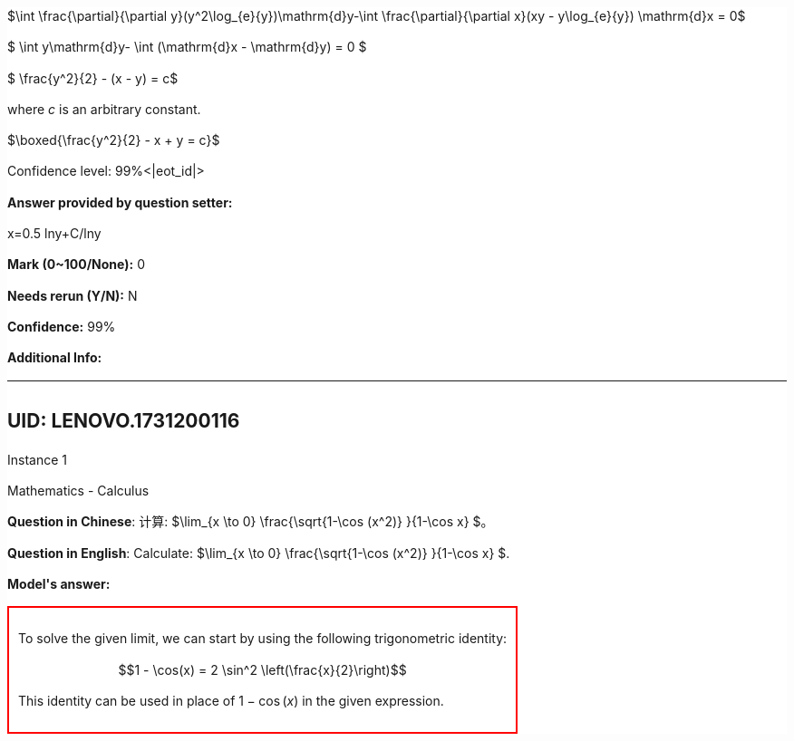 

$\int \frac{\partial}{\partial y}(y^2\log_{e}{y})\mathrm{d}y-\int \frac{\partial}{\partial x}(xy - y\log_{e}{y}) \mathrm{d}x = 0$



$ \int y\mathrm{d}y- \int (\mathrm{d}x - \mathrm{d}y) = 0 $



$ \frac{y^2}{2} - (x - y) = c$



where $c$ is an arbitrary constant.



$\boxed{\frac{y^2}{2} - x + y = c}$



Confidence level: 99%<|eot_id|>
</div>

**Answer provided by question setter:**

x=0.5 lny+C/lny

**Mark (0~100/None):** 0

**Needs rerun (Y/N):** N

**Confidence:** 99%

**Additional Info:** 

---



## UID: LENOVO.1731200116



Instance 1

Mathematics - Calculus

**Question in Chinese**: 计算: $\lim_{x \to 0} \frac{\sqrt{1-\cos (x^2)} }{1-\cos x}  $。

**Question in English**: Calculate: $\lim_{x \to 0} \frac{\sqrt{1-\cos (x^2)} }{1-\cos x}  $.

**Model's answer:**

<div style="border: 2px solid red; padding: 10px; width: fit-content;">

To solve the given limit, we can start by using the following trigonometric identity:



$$1 - \cos(x) = 2 \sin^2 \left(\frac{x}{2}\right)$$



This identity can be used in place of $1 - \cos(x)$ in the given expression.


